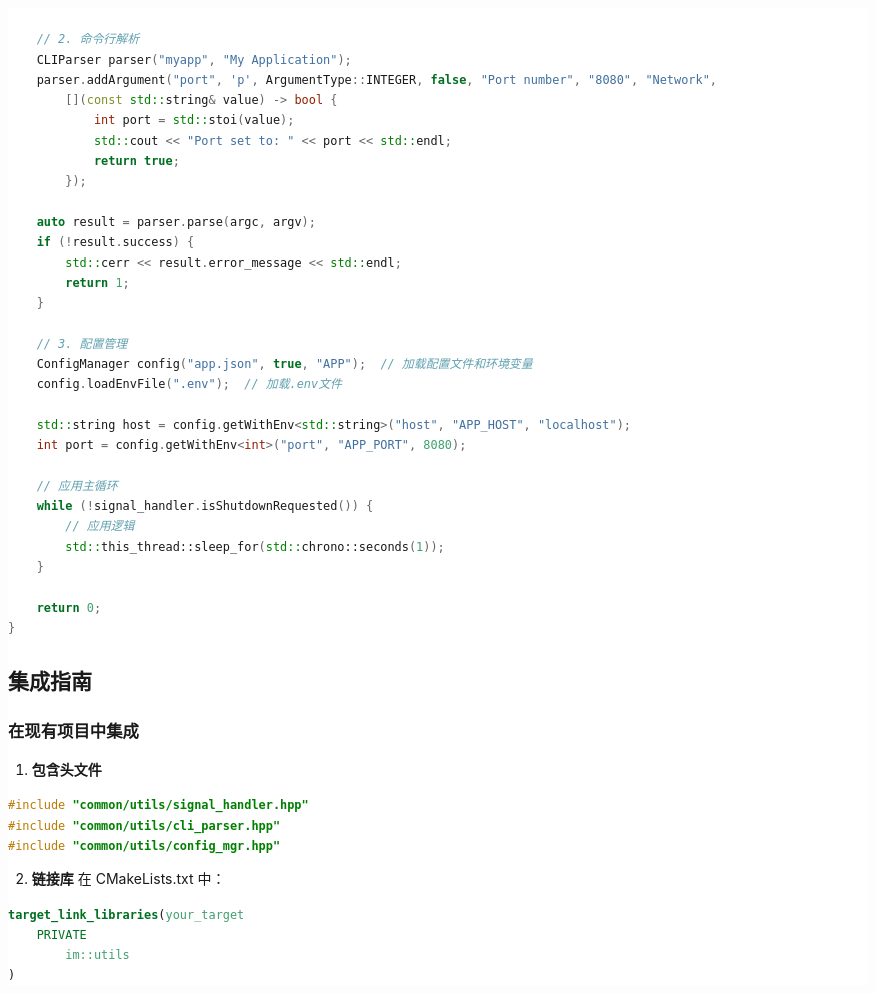 ```cpp
    
    // 2. 命令行解析
    CLIParser parser("myapp", "My Application");
    parser.addArgument("port", 'p', ArgumentType::INTEGER, false, "Port number", "8080", "Network",
        [](const std::string& value) -> bool {
            int port = std::stoi(value);
            std::cout << "Port set to: " << port << std::endl;
            return true;
        });
    
    auto result = parser.parse(argc, argv);
    if (!result.success) {
        std::cerr << result.error_message << std::endl;
        return 1;
    }
    
    // 3. 配置管理
    ConfigManager config("app.json", true, "APP");  // 加载配置文件和环境变量
    config.loadEnvFile(".env");  // 加载.env文件
    
    std::string host = config.getWithEnv<std::string>("host", "APP_HOST", "localhost");
    int port = config.getWithEnv<int>("port", "APP_PORT", 8080);
    
    // 应用主循环
    while (!signal_handler.isShutdownRequested()) {
        // 应用逻辑
        std::this_thread::sleep_for(std::chrono::seconds(1));
    }
    
    return 0;
}
```

## 集成指南

### 在现有项目中集成

1. **包含头文件**
```cpp
#include "common/utils/signal_handler.hpp"
#include "common/utils/cli_parser.hpp"
#include "common/utils/config_mgr.hpp"
```

2. **链接库**
在 CMakeLists.txt 中：
```cmake
target_link_libraries(your_target
    PRIVATE
        im::utils
)
```
